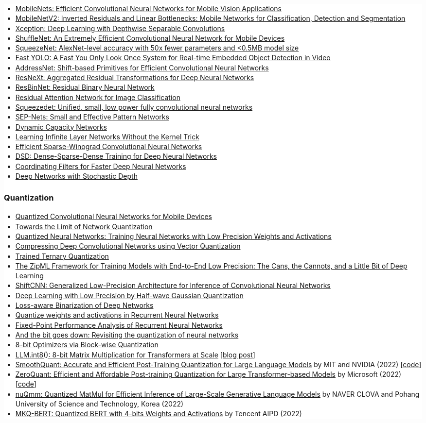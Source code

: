 - [MobileNets: Efficient Convolutional Neural Networks for Mobile Vision Applications](https://arxiv.org/abs/1704.04861)
- [MobileNetV2: Inverted Residuals and Linear Bottlenecks: Mobile Networks for Classification, Detection and Segmentation](https://arxiv.org/abs/1801.04381)
- [Xception: Deep Learning with Depthwise Separable Convolutions](https://arxiv.org/abs/1610.02357)
- [ShuffleNet: An Extremely Efficient Convolutional Neural Network for Mobile Devices](https://arxiv.org/abs/1707.01083)
- [SqueezeNet: AlexNet-level accuracy with 50x fewer parameters and <0.5MB model size](https://arxiv.org/abs/1602.07360)
- [Fast YOLO: A Fast You Only Look Once System for Real-time Embedded Object Detection in Video](https://arxiv.org/abs/1709.05943)
- [AddressNet: Shift-based Primitives for Efficient Convolutional Neural Networks](https://arxiv.org/abs/1809.08458)
- [ResNeXt: Aggregated Residual Transformations for Deep Neural Networks](https://arxiv.org/abs/1611.05431)
- [ResBinNet: Residual Binary Neural Network](https://arxiv.org/abs/1711.01243)
- [Residual Attention Network for Image Classification](https://arxiv.org/abs/1704.06904)
- [Squeezedet: Uniﬁed, small, low power fully convolutional neural networks](https://arxiv.org/abs/1612.01051)
- [SEP-Nets: Small and Effective Pattern Networks](https://arxiv.org/abs/1706.03912)
- [Dynamic Capacity Networks](https://arxiv.org/abs/1511.07838)
- [Learning Infinite Layer Networks Without the Kernel Trick](https://arxiv.org/abs/1606.05316v2)
- [Efficient Sparse-Winograd Convolutional Neural Networks](https://openreview.net/pdf?id=r1rqJyHKg)
- [DSD: Dense-Sparse-Dense Training for Deep Neural Networks](https://openreview.net/pdf?id=HyoST_9xl)
- [Coordinating Filters for Faster Deep Neural Networks](https://arxiv.org/abs/1703.09746v3)
- [Deep Networks with Stochastic Depth](https://arxiv.org/abs/1603.09382)

### Quantization

- [Quantized Convolutional Neural Networks for Mobile Devices](https://arxiv.org/abs/1512.06473)
- [Towards the Limit of Network Quantization](https://arxiv.org/abs/1612.01543)
- [Quantized Neural Networks: Training Neural Networks with Low Precision Weights and Activations](https://arxiv.org/abs/1609.07061)
- [Compressing Deep Convolutional Networks using Vector Quantization](https://arxiv.org/abs/1412.6115)
- [Trained Ternary Quantization](https://arxiv.org/abs/1612.01064)
- [The ZipML Framework for Training Models with End-to-End Low Precision: The Cans, the Cannots, and a Little Bit of Deep Learning](https://arxiv.org/abs/1611.05402)
- [ShiftCNN: Generalized Low-Precision Architecture for Inference of Convolutional Neural Networks](https://arxiv.org/abs/1706.02393)
- [Deep Learning with Low Precision by Half-wave Gaussian Quantization](https://arxiv.org/abs/1702.00953)
- [Loss-aware Binarization of Deep Networks](https://arxiv.org/abs/1611.01600)
- [Quantize weights and activations in Recurrent Neural Networks](https://arxiv.org/abs/1611.10176)
- [Fixed-Point Performance Analysis of Recurrent Neural Networks](https://arxiv.org/abs/1512.01322)
- [And the bit goes down: Revisiting the quantization of neural networks](https://arxiv.org/abs/1907.05686)
- [8-bit Optimizers via Block-wise Quantization](https://arxiv.org/abs/2110.02861)
- [LLM.int8(): 8-bit Matrix Multiplication for Transformers at Scale](https://arxiv.org/abs/2208.07339) [[blog post](https://huggingface.co/blog/hf-bitsandbytes-integration)]
- [SmoothQuant: Accurate and Efficient Post-Training Quantization for Large Language Models](https://arxiv.org/abs/2211.10438) by MIT and NVIDIA (2022) [[code](https://github.com/mit-han-lab/smoothquant)]
- [ZeroQuant: Efficient and Affordable Post-training Quantization for Large Transformer-based Models](https://arxiv.org/abs/2206.01861) by Microsoft (2022) [[code](https://github.com/microsoft/DeepSpeed)]
- [nuQmm: Quantized MatMul for Efficient Inference of Large-Scale Generative Language Models](https://arxiv.org/abs/2206.09557) by NAVER CLOVA and Pohang University of Science and Technology, Korea (2022)
- [MKQ-BERT: Quantized BERT with 4-bits Weights and Activations](https://arxiv.org/abs/2203.13483) by Tencent AIPD (2022)